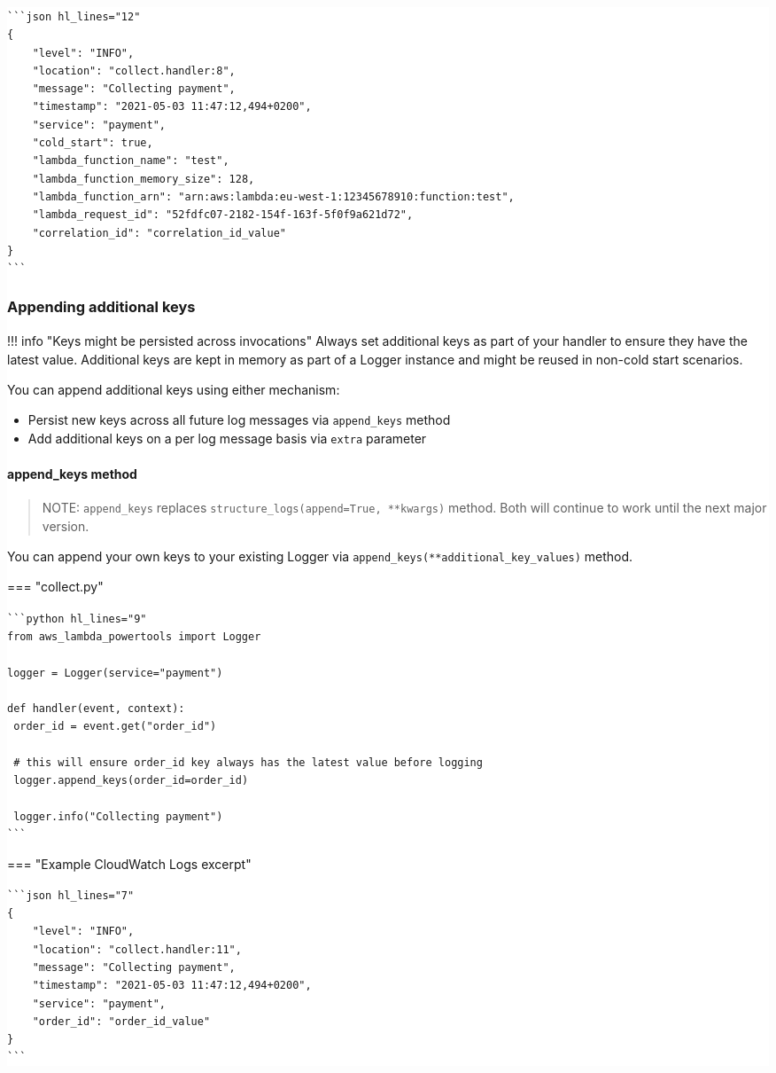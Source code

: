     ```json hl_lines="12"
	{
		"level": "INFO",
	  	"location": "collect.handler:8",
	  	"message": "Collecting payment",
		"timestamp": "2021-05-03 11:47:12,494+0200",
	  	"service": "payment",
	  	"cold_start": true,
	  	"lambda_function_name": "test",
	  	"lambda_function_memory_size": 128,
	  	"lambda_function_arn": "arn:aws:lambda:eu-west-1:12345678910:function:test",
	  	"lambda_request_id": "52fdfc07-2182-154f-163f-5f0f9a621d72",
	  	"correlation_id": "correlation_id_value"
	}
    ```

### Appending additional keys

!!! info "Keys might be persisted across invocations"
	Always set additional keys as part of your handler to ensure they have the latest value. Additional keys are kept in memory as part of a Logger instance and might be reused in non-cold start scenarios.

You can append additional keys using either mechanism:

* Persist new keys across all future log messages via `append_keys` method
* Add additional keys on a per log message basis via `extra` parameter

#### append_keys method

> NOTE: `append_keys` replaces `structure_logs(append=True, **kwargs)` method. Both will continue to work until the next major version.

You can append your own keys to your existing Logger via `append_keys(**additional_key_values)` method.

=== "collect.py"

    ```python hl_lines="9"
    from aws_lambda_powertools import Logger

    logger = Logger(service="payment")

    def handler(event, context):
     order_id = event.get("order_id")

	 # this will ensure order_id key always has the latest value before logging
     logger.append_keys(order_id=order_id)

	 logger.info("Collecting payment")
    ```
=== "Example CloudWatch Logs excerpt"

    ```json hl_lines="7"
	{
		"level": "INFO",
	  	"location": "collect.handler:11",
	  	"message": "Collecting payment",
		"timestamp": "2021-05-03 11:47:12,494+0200",
	  	"service": "payment",
	  	"order_id": "order_id_value"
	}
    ```
